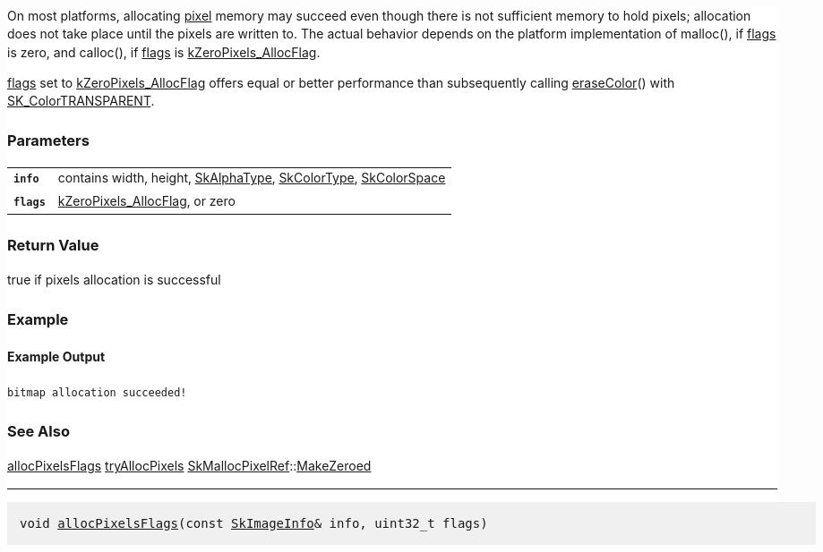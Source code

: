 On most platforms, allocating <a href='undocumented#Pixel'>pixel</a> memory may succeed even though there is
not sufficient memory to hold pixels; allocation does not take place
until the pixels are written to. The actual behavior depends on the platform
implementation of malloc(), if <a href='#SkBitmap_tryAllocPixelsFlags_flags'>flags</a> is zero, and calloc(), if <a href='#SkBitmap_tryAllocPixelsFlags_flags'>flags</a> is
<a href='#SkBitmap_kZeroPixels_AllocFlag'>kZeroPixels_AllocFlag</a>.

<a href='#SkBitmap_tryAllocPixelsFlags_flags'>flags</a> set to <a href='#SkBitmap_kZeroPixels_AllocFlag'>kZeroPixels_AllocFlag</a> offers equal or better performance than
subsequently calling <a href='#SkBitmap_eraseColor'>eraseColor</a>() with <a href='SkColor_Reference#SK_ColorTRANSPARENT'>SK_ColorTRANSPARENT</a>.

### Parameters

<table>  <tr>    <td><a name='SkBitmap_tryAllocPixelsFlags_info'><code><strong>info</strong></code></a></td>
    <td>contains width, height, <a href='SkImageInfo_Reference#SkAlphaType'>SkAlphaType</a>, <a href='SkImageInfo_Reference#SkColorType'>SkColorType</a>, <a href='undocumented#SkColorSpace'>SkColorSpace</a></td>
  </tr>
  <tr>    <td><a name='SkBitmap_tryAllocPixelsFlags_flags'><code><strong>flags</strong></code></a></td>
    <td><a href='#SkBitmap_kZeroPixels_AllocFlag'>kZeroPixels_AllocFlag</a>, or zero</td>
  </tr>
</table>

### Return Value

true if pixels allocation is successful

### Example

<div><fiddle-embed name="f1d1880d38e0aea4cefd3e11745e8a09">

#### Example Output

~~~~
bitmap allocation succeeded!
~~~~

</fiddle-embed></div>

### See Also

<a href='#SkBitmap_allocPixelsFlags'>allocPixelsFlags</a> <a href='#SkBitmap_tryAllocPixels'>tryAllocPixels</a> <a href='undocumented#SkMallocPixelRef'>SkMallocPixelRef</a>::<a href='#SkMallocPixelRef_MakeZeroed'>MakeZeroed</a>

<a name='SkBitmap_allocPixelsFlags'></a>

---

<pre style="padding: 1em 1em 1em 1em; width: 62.5em;background-color: #f0f0f0">
void <a href='#SkBitmap_allocPixelsFlags'>allocPixelsFlags</a>(const <a href='SkImageInfo_Reference#SkImageInfo'>SkImageInfo</a>& info, uint32_t flags)
</pre>
